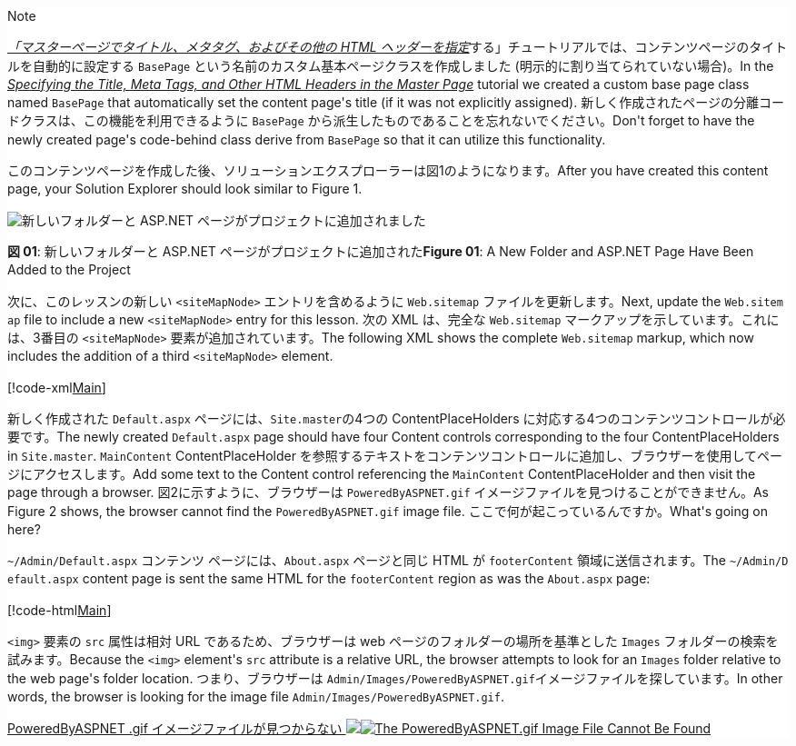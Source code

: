 > [!NOTE]
> <span data-ttu-id="bf7e9-132">[ *「マスターページでタイトル、メタタグ、およびその他の HTML ヘッダーを指定*](specifying-the-title-meta-tags-and-other-html-headers-in-the-master-page-cs.md)する」チュートリアルでは、コンテンツページのタイトルを自動的に設定する `BasePage` という名前のカスタム基本ページクラスを作成しました (明示的に割り当てられていない場合)。</span><span class="sxs-lookup"><span data-stu-id="bf7e9-132">In the [*Specifying the Title, Meta Tags, and Other HTML Headers in the Master Page*](specifying-the-title-meta-tags-and-other-html-headers-in-the-master-page-cs.md) tutorial we created a custom base page class named `BasePage` that automatically set the content page's title (if it was not explicitly assigned).</span></span> <span data-ttu-id="bf7e9-133">新しく作成されたページの分離コードクラスは、この機能を利用できるように `BasePage` から派生したものであることを忘れないでください。</span><span class="sxs-lookup"><span data-stu-id="bf7e9-133">Don't forget to have the newly created page's code-behind class derive from `BasePage` so that it can utilize this functionality.</span></span>

<span data-ttu-id="bf7e9-134">このコンテンツページを作成した後、ソリューションエクスプローラーは図1のようになります。</span><span class="sxs-lookup"><span data-stu-id="bf7e9-134">After you have created this content page, your Solution Explorer should look similar to Figure 1.</span></span>

![新しいフォルダーと ASP.NET ページがプロジェクトに追加されました](urls-in-master-pages-cs/_static/image1.png)

<span data-ttu-id="bf7e9-136">**図 01**: 新しいフォルダーと ASP.NET ページがプロジェクトに追加された</span><span class="sxs-lookup"><span data-stu-id="bf7e9-136">**Figure 01**: A New Folder and ASP.NET Page Have Been Added to the Project</span></span>

<span data-ttu-id="bf7e9-137">次に、このレッスンの新しい `<siteMapNode>` エントリを含めるように `Web.sitemap` ファイルを更新します。</span><span class="sxs-lookup"><span data-stu-id="bf7e9-137">Next, update the `Web.sitemap` file to include a new `<siteMapNode>` entry for this lesson.</span></span> <span data-ttu-id="bf7e9-138">次の XML は、完全な `Web.sitemap` マークアップを示しています。これには、3番目の `<siteMapNode>` 要素が追加されています。</span><span class="sxs-lookup"><span data-stu-id="bf7e9-138">The following XML shows the complete `Web.sitemap` markup, which now includes the addition of a third `<siteMapNode>` element.</span></span>

[!code-xml[Main](urls-in-master-pages-cs/samples/sample3.xml)]

<span data-ttu-id="bf7e9-139">新しく作成された `Default.aspx` ページには、`Site.master`の4つの ContentPlaceHolders に対応する4つのコンテンツコントロールが必要です。</span><span class="sxs-lookup"><span data-stu-id="bf7e9-139">The newly created `Default.aspx` page should have four Content controls corresponding to the four ContentPlaceHolders in `Site.master`.</span></span> <span data-ttu-id="bf7e9-140">`MainContent` ContentPlaceHolder を参照するテキストをコンテンツコントロールに追加し、ブラウザーを使用してページにアクセスします。</span><span class="sxs-lookup"><span data-stu-id="bf7e9-140">Add some text to the Content control referencing the `MainContent` ContentPlaceHolder and then visit the page through a browser.</span></span> <span data-ttu-id="bf7e9-141">図2に示すように、ブラウザーは `PoweredByASPNET.gif` イメージファイルを見つけることができません。</span><span class="sxs-lookup"><span data-stu-id="bf7e9-141">As Figure 2 shows, the browser cannot find the `PoweredByASPNET.gif` image file.</span></span> <span data-ttu-id="bf7e9-142">ここで何が起こっているんですか。</span><span class="sxs-lookup"><span data-stu-id="bf7e9-142">What's going on here?</span></span>

<span data-ttu-id="bf7e9-143">`~/Admin/Default.aspx` コンテンツ ページには、`About.aspx` ページと同じ HTML が `footerContent` 領域に送信されます。</span><span class="sxs-lookup"><span data-stu-id="bf7e9-143">The `~/Admin/Default.aspx` content page is sent the same HTML for the `footerContent` region as was the `About.aspx` page:</span></span>

[!code-html[Main](urls-in-master-pages-cs/samples/sample4.html)]

<span data-ttu-id="bf7e9-144">`<img>` 要素の `src` 属性は相対 URL であるため、ブラウザーは web ページのフォルダーの場所を基準とした `Images` フォルダーの検索を試みます。</span><span class="sxs-lookup"><span data-stu-id="bf7e9-144">Because the `<img>` element's `src` attribute is a relative URL, the browser attempts to look for an `Images` folder relative to the web page's folder location.</span></span> <span data-ttu-id="bf7e9-145">つまり、ブラウザーは `Admin/Images/PoweredByASPNET.gif`イメージファイルを探しています。</span><span class="sxs-lookup"><span data-stu-id="bf7e9-145">In other words, the browser is looking for the image file `Admin/Images/PoweredByASPNET.gif`.</span></span>

<span data-ttu-id="bf7e9-146">[PoweredByASPNET .gif イメージファイルが見つからない ![](urls-in-master-pages-cs/_static/image3.png)](urls-in-master-pages-cs/_static/image2.png)</span><span class="sxs-lookup"><span data-stu-id="bf7e9-146">[![The PoweredByASPNET.gif Image File Cannot Be Found](urls-in-master-pages-cs/_static/image3.png)](urls-in-master-pages-cs/_static/image2.png)</span></span>

